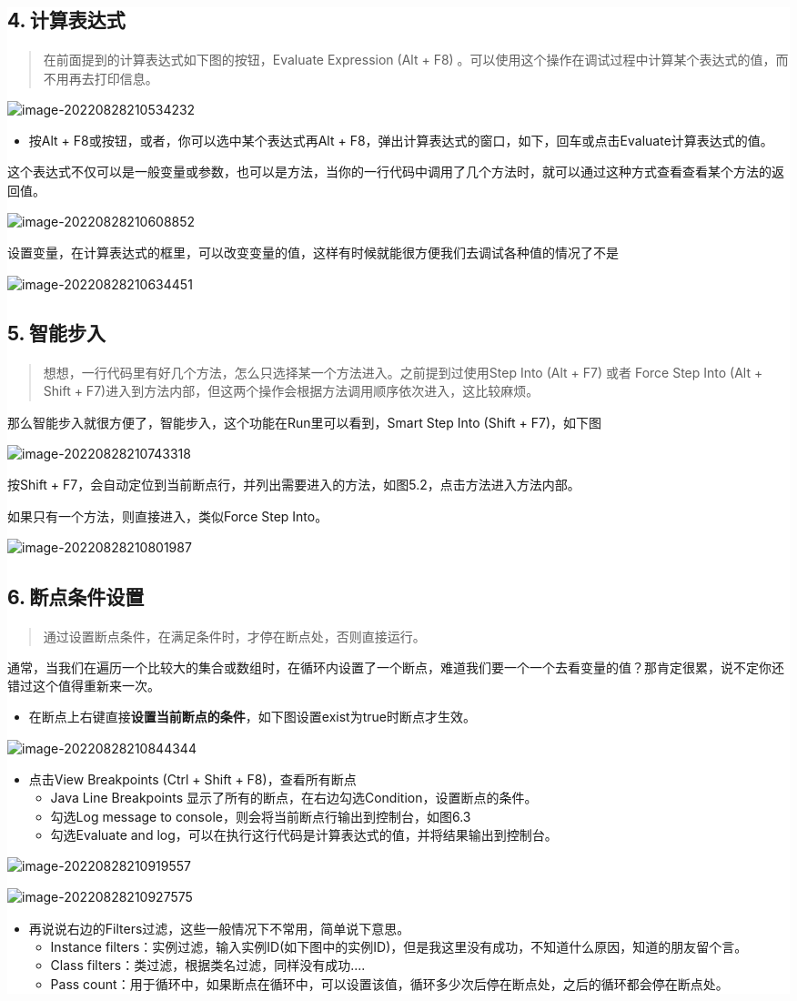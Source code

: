 ## 4. 计算表达式

> 在前面提到的计算表达式如下图的按钮，Evaluate Expression (Alt + F8) 。可以使用这个操作在调试过程中计算某个表达式的值，而不用再去打印信息。

![image-20220828210534232](https://abelsun-1256449468.cos.ap-beijing.myqcloud.com/image/image-20220828210534232.png)

- 按Alt + F8或按钮，或者，你可以选中某个表达式再Alt + F8，弹出计算表达式的窗口，如下，回车或点击Evaluate计算表达式的值。

这个表达式不仅可以是一般变量或参数，也可以是方法，当你的一行代码中调用了几个方法时，就可以通过这种方式查看查看某个方法的返回值。

![image-20220828210608852](https://abelsun-1256449468.cos.ap-beijing.myqcloud.com/image/image-20220828210608852.png)

设置变量，在计算表达式的框里，可以改变变量的值，这样有时候就能很方便我们去调试各种值的情况了不是

![image-20220828210634451](https://abelsun-1256449468.cos.ap-beijing.myqcloud.com/image/image-20220828210634451.png)

## 5. 智能步入

> 想想，一行代码里有好几个方法，怎么只选择某一个方法进入。之前提到过使用Step Into (Alt + F7) 或者 Force Step Into (Alt + Shift + F7)进入到方法内部，但这两个操作会根据方法调用顺序依次进入，这比较麻烦。

那么智能步入就很方便了，智能步入，这个功能在Run里可以看到，Smart Step Into (Shift + F7)，如下图

![image-20220828210743318](https://abelsun-1256449468.cos.ap-beijing.myqcloud.com/image/image-20220828210743318.png)

按Shift + F7，会自动定位到当前断点行，并列出需要进入的方法，如图5.2，点击方法进入方法内部。

如果只有一个方法，则直接进入，类似Force Step Into。

![image-20220828210801987](https://abelsun-1256449468.cos.ap-beijing.myqcloud.com/image/image-20220828210801987.png)

## 6. 断点条件设置

> 通过设置断点条件，在满足条件时，才停在断点处，否则直接运行。

通常，当我们在遍历一个比较大的集合或数组时，在循环内设置了一个断点，难道我们要一个一个去看变量的值？那肯定很累，说不定你还错过这个值得重新来一次。

- 在断点上右键直接**设置当前断点的条件**，如下图设置exist为true时断点才生效。

![image-20220828210844344](https://abelsun-1256449468.cos.ap-beijing.myqcloud.com/image/image-20220828210844344.png)

- 点击View Breakpoints (Ctrl + Shift + F8)，查看所有断点
  - Java Line Breakpoints 显示了所有的断点，在右边勾选Condition，设置断点的条件。
  - 勾选Log message to console，则会将当前断点行输出到控制台，如图6.3
  - 勾选Evaluate and log，可以在执行这行代码是计算表达式的值，并将结果输出到控制台。

![image-20220828210919557](https://abelsun-1256449468.cos.ap-beijing.myqcloud.com/image/image-20220828210919557.png)

![image-20220828210927575](https://abelsun-1256449468.cos.ap-beijing.myqcloud.com/image/image-20220828210927575.png)

- 再说说右边的Filters过滤，这些一般情况下不常用，简单说下意思。
  - Instance filters：实例过滤，输入实例ID(如下图中的实例ID)，但是我这里没有成功，不知道什么原因，知道的朋友留个言。
  - Class filters：类过滤，根据类名过滤，同样没有成功....
  - Pass count：用于循环中，如果断点在循环中，可以设置该值，循环多少次后停在断点处，之后的循环都会停在断点处。
